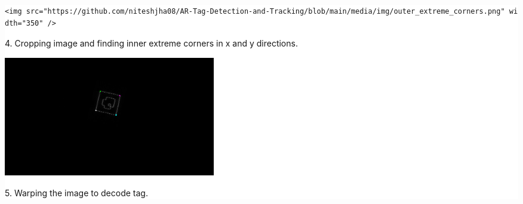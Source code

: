 	<img src="https://github.com/niteshjha08/AR-Tag-Detection-and-Tracking/blob/main/media/img/outer_extreme_corners.png" width="350" />
</p>
4. Cropping image and finding inner extreme corners in x and y directions.
<p float="left">
	<img src="https://github.com/niteshjha08/AR-Tag-Detection-and-Tracking/blob/main/media/img/inner_corners.png" width="350" />
</p>
5. Warping the image to decode tag.
<p float="left">
